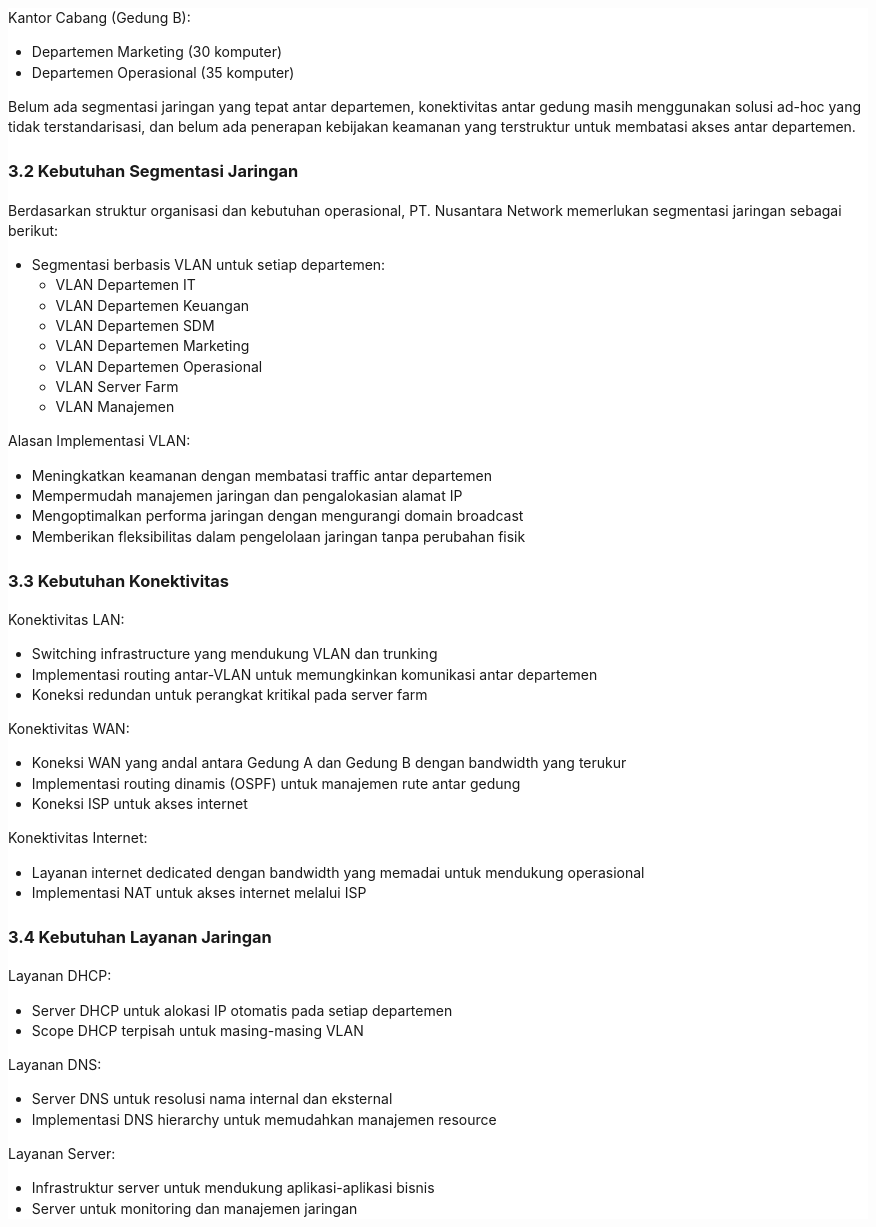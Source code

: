 Kantor Cabang (Gedung B):
- Departemen Marketing (30 komputer)
- Departemen Operasional (35 komputer)

Belum ada segmentasi jaringan yang tepat antar departemen, konektivitas antar gedung masih menggunakan solusi ad-hoc yang tidak terstandarisasi, dan belum ada penerapan kebijakan keamanan yang terstruktur untuk membatasi akses antar departemen.

### 3.2 Kebutuhan Segmentasi Jaringan
Berdasarkan struktur organisasi dan kebutuhan operasional, PT. Nusantara Network memerlukan segmentasi jaringan sebagai berikut:
  - Segmentasi berbasis VLAN untuk setiap departemen:
    - VLAN Departemen IT
    - VLAN Departemen Keuangan
    - VLAN Departemen SDM
    - VLAN Departemen Marketing
    - VLAN Departemen Operasional
    - VLAN Server Farm
    - VLAN Manajemen

Alasan Implementasi VLAN:
- Meningkatkan keamanan dengan membatasi traffic antar departemen
- Mempermudah manajemen jaringan dan pengalokasian alamat IP
- Mengoptimalkan performa jaringan dengan mengurangi domain broadcast
- Memberikan fleksibilitas dalam pengelolaan jaringan tanpa perubahan fisik

### 3.3 Kebutuhan Konektivitas
Konektivitas LAN:
- Switching infrastructure yang mendukung VLAN dan trunking
- Implementasi routing antar-VLAN untuk memungkinkan komunikasi antar departemen
- Koneksi redundan untuk perangkat kritikal pada server farm

Konektivitas WAN:
- Koneksi WAN yang andal antara Gedung A dan Gedung B dengan bandwidth yang terukur
- Implementasi routing dinamis (OSPF) untuk manajemen rute antar gedung
- Koneksi ISP untuk akses internet

Konektivitas Internet:
- Layanan internet dedicated dengan bandwidth yang memadai untuk mendukung operasional
- Implementasi NAT untuk akses internet melalui ISP

### 3.4 Kebutuhan Layanan Jaringan
Layanan DHCP:
- Server DHCP untuk alokasi IP otomatis pada setiap departemen
- Scope DHCP terpisah untuk masing-masing VLAN

Layanan DNS:
- Server DNS untuk resolusi nama internal dan eksternal
- Implementasi DNS hierarchy untuk memudahkan manajemen resource

Layanan Server:
- Infrastruktur server untuk mendukung aplikasi-aplikasi bisnis
- Server untuk monitoring dan manajemen jaringan
